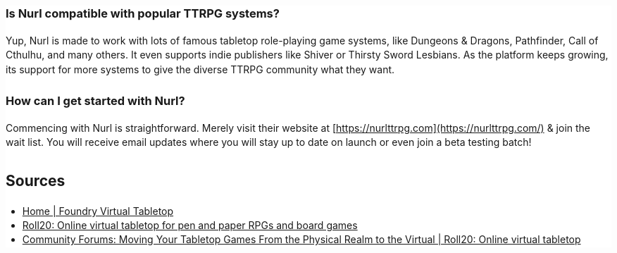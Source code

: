 ### Is Nurl compatible with popular TTRPG systems?

Yup, Nurl is made to work with lots of famous tabletop role-playing game systems, like Dungeons & Dragons, Pathfinder, Call of Cthulhu, and many others. It even supports indie publishers like Shiver or Thirsty Sword Lesbians. As the platform keeps growing, its support for more systems to give the diverse TTRPG community what they want.

### How can I get started with Nurl?

Commencing with Nurl is straightforward. Merely visit their website at [https://nurlttrpg.com](https://nurlttrpg.com/) & join the wait list. You will receive email updates where you will stay up to date on launch or even join a beta testing batch!

## Sources

- [Home | Foundry Virtual Tabletop](https://foundryvtt.com/)
- [Roll20: Online virtual tabletop for pen and paper RPGs and board games ](https://roll20.net/)
- [Community Forums: Moving Your Tabletop Games From the Physical Realm to the Virtual | Roll20: Online virtual tabletop](https://app.roll20.net/forum/post/9884637/moving-your-tabletop-games-from-the-physical-realm-to-the-virtual)
